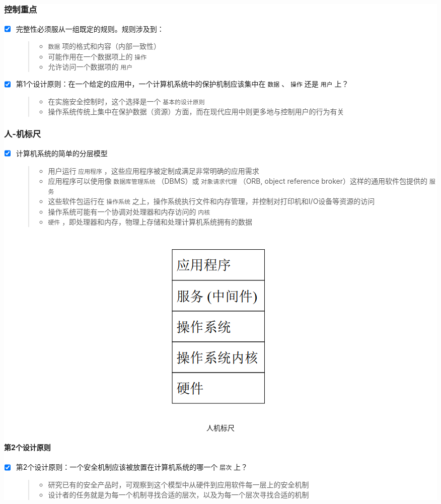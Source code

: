   </p>
</p>

### 控制重点

- [x] 完整性必须服从一组既定的规则。规则涉及到：
  > - `数据` 项的格式和内容（内部一致性）
  > - 可能作用在一个数据项上的 `操作`
  > - 允许访问一个数据项的 `用户`

- [x] 第1个设计原则：在一个给定的应用中，一个计算机系统中的保护机制应该集中在 `数据` 、 `操作` 还是 `用户` 上？
  > - 在实施安全控制时，这个选择是一个 `基本的设计原则`
  > - 操作系统传统上集中在保护数据（资源）方面，而在现代应用中则更多地与控制用户的行为有关

### 人-机标尺

- [x] 计算机系统的简单的分层模型
  > - 用户运行 `应用程序` ，这些应用程序被定制成满足非常明确的应用需求
  > - 应用程序可以使用像 `数据库管理系统` （DBMS）或 `对象请求代理` （ORB, object reference broker）这样的通用软件包提供的 `服务`
  > - 这些软件包运行在 `操作系统` 之上，操作系统执行文件和内存管理，并控制对打印机和I/O设备等资源的访问
  > - 操作系统可能有一个协调对处理器和内存访问的 `内核`
  > - `硬件` ，即处理器和内存，物理上存储和处理计算机系统拥有的数据

<p align="center">
  <img src="./img/人机标尺.png" alt="人机标尺">
  <p align="center">
   <span>人机标尺</span>
  </p>
</p>

#### 第2个设计原则

- [x] 第2个设计原则：一个安全机制应该被放置在计算机系统的哪一个 `层次` 上？
  > - 研究已有的安全产品时，可观察到这个模型中从硬件到应用软件每一层上的安全机制
  > - 设计者的任务就是为每一个机制寻找合适的层次，以及为每一个层次寻找合适的机制
